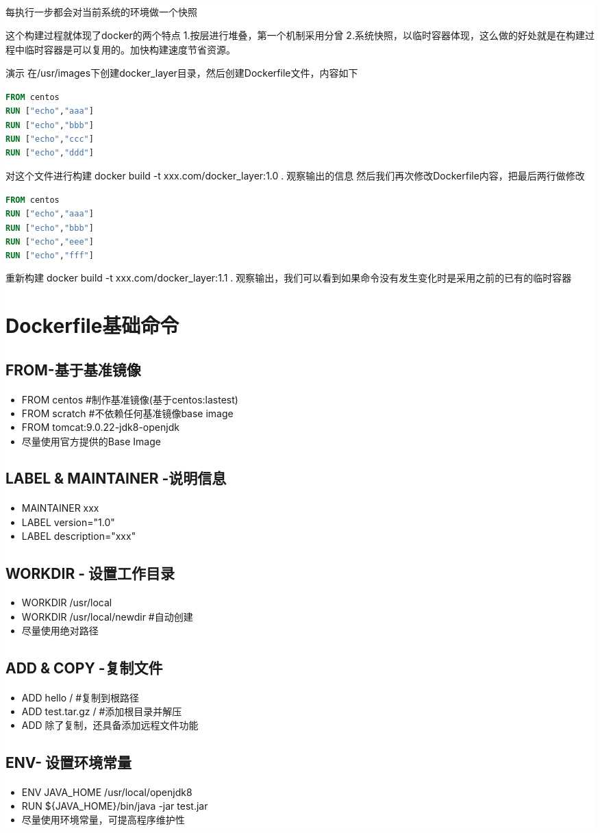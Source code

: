 每执行一步都会对当前系统的环境做一个快照

这个构建过程就体现了docker的两个特点
1.按层进行堆叠，第一个机制采用分曾
2.系统快照，以临时容器体现，这么做的好处就是在构建过程中临时容器是可以复用的。加快构建速度节省资源。

演示
在/usr/images下创建docker_layer目录，然后创建Dockerfile文件，内容如下
```dockerfile
FROM centos
RUN ["echo","aaa"]
RUN ["echo","bbb"]
RUN ["echo","ccc"]
RUN ["echo","ddd"]
```
对这个文件进行构建
docker build -t xxx.com/docker_layer:1.0 .
观察输出的信息
然后我们再次修改Dockerfile内容，把最后两行做修改
```dockerfile
FROM centos
RUN ["echo","aaa"]
RUN ["echo","bbb"]
RUN ["echo","eee"]
RUN ["echo","fff"]
```
重新构建
docker build -t xxx.com/docker_layer:1.1 .
观察输出，我们可以看到如果命令没有发生变化时是采用之前的已有的临时容器

# Dockerfile基础命令
## FROM-基于基准镜像
* FROM centos #制作基准镜像(基于centos:lastest)
* FROM scratch #不依赖任何基准镜像base image
* FROM tomcat:9.0.22-jdk8-openjdk
* 尽量使用官方提供的Base Image
## LABEL & MAINTAINER -说明信息
* MAINTAINER xxx
* LABEL version="1.0"
* LABEL description="xxx"
## WORKDIR - 设置工作目录
* WORKDIR /usr/local
* WORKDIR /usr/local/newdir #自动创建
* 尽量使用绝对路径
## ADD & COPY -复制文件
* ADD hello / #复制到根路径
* ADD test.tar.gz / #添加根目录并解压
* ADD 除了复制，还具备添加远程文件功能
## ENV- 设置环境常量
* ENV JAVA_HOME /usr/local/openjdk8
* RUN ${JAVA_HOME}/bin/java -jar test.jar
* 尽量使用环境常量，可提高程序维护性
